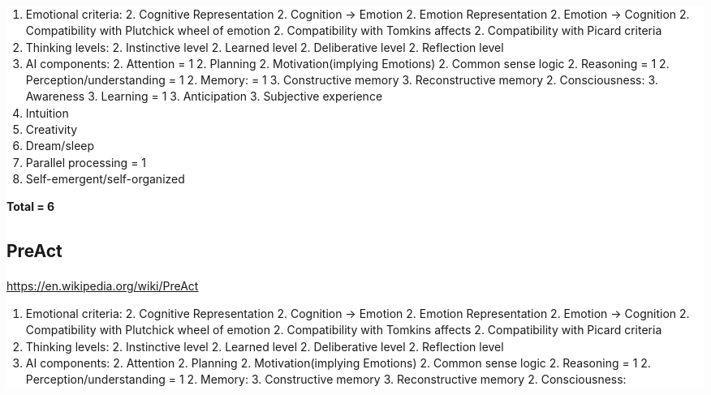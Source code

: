 1. Emotional criteria:
   2. Cognitive Representation
   2. Cognition -> Emotion
   2. Emotion Representation
   2. Emotion -> Cognition
   2. Compatibility with Plutchick wheel of emotion
   2. Compatibility with Tomkins affects
   2. Compatibility with Picard criteria
1. Thinking levels:
   2. Instinctive level
   2. Learned level
   2. Deliberative level
   2. Reflection level
1. AI components:
   2. Attention = 1
   2. Planning
   2. Motivation(implying Emotions)
   2. Common sense logic
   2. Reasoning = 1
   2. Perception/understanding = 1
   2. Memory: = 1
	  3. Constructive memory
	  3. Reconstructive memory
   2. Consciousness:
	  3. Awareness
	  3. Learning = 1
	  3. Anticipation
	  3. Subjective experience
  2. Intuition
  2. Creativity
  2. Dream/sleep
1. Parallel processing = 1
1. Self-emergent/self-organized

**Total = 6**

## PreAct

https://en.wikipedia.org/wiki/PreAct

1. Emotional criteria:
   2. Cognitive Representation
   2. Cognition -> Emotion
   2. Emotion Representation
   2. Emotion -> Cognition
   2. Compatibility with Plutchick wheel of emotion
   2. Compatibility with Tomkins affects
   2. Compatibility with Picard criteria
1. Thinking levels:
   2. Instinctive level
   2. Learned level
   2. Deliberative level
   2. Reflection level
1. AI components:
   2. Attention
   2. Planning
   2. Motivation(implying Emotions)
   2. Common sense logic
   2. Reasoning = 1
   2. Perception/understanding = 1
   2. Memory:
	  3. Constructive memory
	  3. Reconstructive memory
   2. Consciousness:
